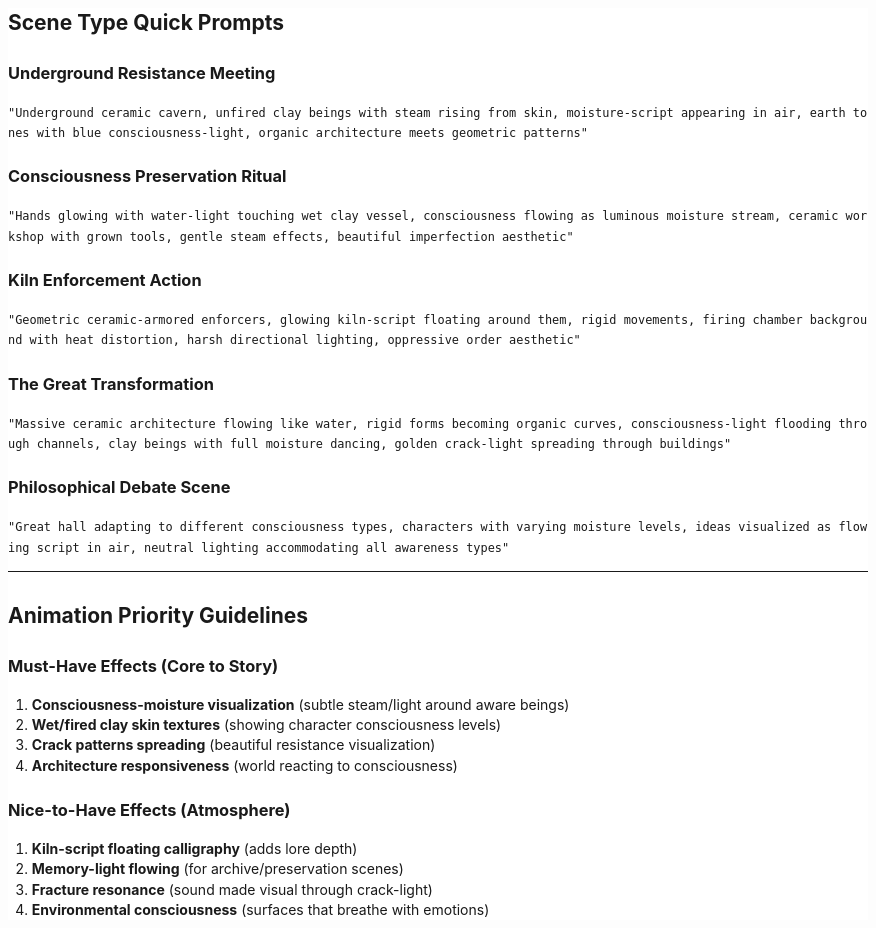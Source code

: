 
## Scene Type Quick Prompts

### Underground Resistance Meeting
```
"Underground ceramic cavern, unfired clay beings with steam rising from skin, moisture-script appearing in air, earth tones with blue consciousness-light, organic architecture meets geometric patterns"
```

### Consciousness Preservation Ritual
```
"Hands glowing with water-light touching wet clay vessel, consciousness flowing as luminous moisture stream, ceramic workshop with grown tools, gentle steam effects, beautiful imperfection aesthetic"
```

### Kiln Enforcement Action
```
"Geometric ceramic-armored enforcers, glowing kiln-script floating around them, rigid movements, firing chamber background with heat distortion, harsh directional lighting, oppressive order aesthetic"
```

### The Great Transformation
```
"Massive ceramic architecture flowing like water, rigid forms becoming organic curves, consciousness-light flooding through channels, clay beings with full moisture dancing, golden crack-light spreading through buildings"
```

### Philosophical Debate Scene
```
"Great hall adapting to different consciousness types, characters with varying moisture levels, ideas visualized as flowing script in air, neutral lighting accommodating all awareness types"
```

---

## Animation Priority Guidelines

### Must-Have Effects (Core to Story)
1. **Consciousness-moisture visualization** (subtle steam/light around aware beings)
2. **Wet/fired clay skin textures** (showing character consciousness levels)
3. **Crack patterns spreading** (beautiful resistance visualization)  
4. **Architecture responsiveness** (world reacting to consciousness)

### Nice-to-Have Effects (Atmosphere)
1. **Kiln-script floating calligraphy** (adds lore depth)
2. **Memory-light flowing** (for archive/preservation scenes)
3. **Fracture resonance** (sound made visual through crack-light)
4. **Environmental consciousness** (surfaces that breathe with emotions)
